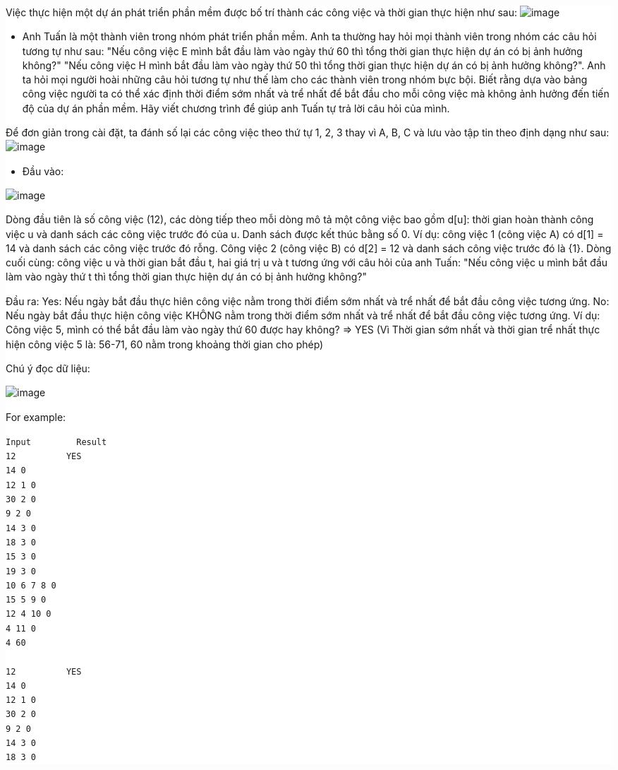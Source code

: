 Việc thực hiện một dự án phát triển phần mềm được bố trí thành các công việc và thời gian thực hiện như sau:
![image](https://user-images.githubusercontent.com/88178841/141129852-bb305645-3563-46e9-91c2-b981bec115cb.png)
- Anh Tuấn là một thành viên trong nhóm phát triển phần mềm. Anh ta thường hay hỏi mọi thành viên trong nhóm các câu hỏi tương tự như sau: "Nếu công việc E mình bắt đầu làm vào ngày thứ 60 thì tổng thời gian thực hiện dự án có bị ảnh hưởng không?" "Nếu công việc H mình bắt đầu làm vào ngày thứ 50 thì tổng thời gian thực hiện dự án có bị ảnh hưởng không?". Anh ta hỏi mọi người hoài những câu hỏi tương tự như thế làm cho các thành viên trong nhóm bực bội. Biết rằng dựa vào bảng công việc người ta có thể xác định thời điểm sớm nhất và trể nhất để bắt đầu cho mỗi công việc mà không ảnh hưởng đến tiến độ của dự án phần mềm. Hãy viết chương trình để giúp anh Tuấn tự trả lời câu hỏi của mình. 

Để đơn giản trong cài đặt, ta đánh số lại các công việc theo thứ tự 1, 2, 3 thay vì A, B, C và lưu vào tập tin theo định dạng như sau:
![image](https://user-images.githubusercontent.com/88178841/141129991-f05c1165-57c5-47d8-8e8c-77050a564dff.png)
- Đầu vào:

![image](https://user-images.githubusercontent.com/88178841/141130115-4a0e5342-b40b-486a-9a9d-cbb3124f5d7a.png)

Dòng đầu tiên là số công việc (12), các dòng tiếp theo mỗi dòng mô tả một công việc bao gồm d[u]: thời gian hoàn thành công việc u và danh sách các công việc trước đó của u. Danh sách được kết thúc bằng số 0. Ví dụ: công việc 1 (công việc A) có d[1] = 14 và danh sách các công việc trước đó rỗng.
Công việc 2 (công việc B) có d[2] = 12 và danh sách công việc trước đó là {1}.
Dòng cuối cùng: công việc u và thời gian bắt đầu t, hai giá trị u và t tương ứng với câu hỏi của anh Tuấn:  "Nếu công việc u mình bắt đầu làm vào ngày thứ t thì tổng thời gian thực hiện dự án có bị ảnh hưởng không?"

Đầu ra:
Yes: Nếu ngày bắt đầu thực hiên công việc nằm trong thời điểm sớm nhất và trể nhất để bắt đầu công việc tương ứng.
No: Nếu ngày bắt đầu thực hiện công việc KHÔNG nằm trong thời điểm sớm nhất và trể nhất để bắt đầu công việc tương ứng.
Ví dụ: Công việc 5, mình có thể bắt đầu làm vào ngày thứ 60 được hay không? => YES (Vì Thời gian sớm nhất và thời gian trể nhất thực hiện công việc 5 là: 56-71, 60 nằm trong khoảng thời gian cho phép)

Chú ý đọc dữ liệu:

![image](https://user-images.githubusercontent.com/88178841/141130295-b7b74c92-eb3d-43ba-bdfe-c4a928992d35.png)

For example:
```
Input	      Result
12          YES
14 0
12 1 0
30 2 0
9 2 0
14 3 0
18 3 0
15 3 0
19 3 0
10 6 7 8 0
15 5 9 0
12 4 10 0
4 11 0
4 60

12          YES
14 0
12 1 0
30 2 0
9 2 0
14 3 0
18 3 0
```